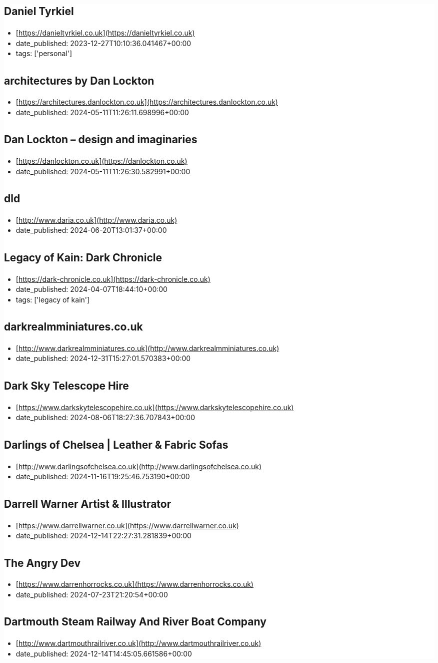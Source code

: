  ## Daniel Tyrkiel
 - [https://danieltyrkiel.co.uk](https://danieltyrkiel.co.uk)
 - date_published: 2023-12-27T10:10:36.041467+00:00
 - tags: ['personal']

 ## architectures by Dan Lockton
 - [https://architectures.danlockton.co.uk](https://architectures.danlockton.co.uk)
 - date_published: 2024-05-11T11:26:11.698996+00:00

 ## Dan Lockton – design and imaginaries
 - [https://danlockton.co.uk](https://danlockton.co.uk)
 - date_published: 2024-05-11T11:26:30.582991+00:00

 ## dld
 - [http://www.daria.co.uk](http://www.daria.co.uk)
 - date_published: 2024-06-20T13:01:37+00:00

 ## Legacy of Kain: Dark Chronicle
 - [https://dark-chronicle.co.uk](https://dark-chronicle.co.uk)
 - date_published: 2024-04-07T18:44:10+00:00
 - tags: ['legacy of kain']

 ## darkrealmminiatures.co.uk
 - [http://www.darkrealmminiatures.co.uk](http://www.darkrealmminiatures.co.uk)
 - date_published: 2024-12-31T15:27:01.570383+00:00

 ## Dark Sky Telescope Hire
 - [https://www.darkskytelescopehire.co.uk](https://www.darkskytelescopehire.co.uk)
 - date_published: 2024-08-06T18:27:36.707843+00:00

 ## Darlings of Chelsea | Leather & Fabric Sofas
 - [http://www.darlingsofchelsea.co.uk](http://www.darlingsofchelsea.co.uk)
 - date_published: 2024-11-16T19:25:46.753190+00:00

 ## Darrell Warner Artist & Illustrator
 - [https://www.darrellwarner.co.uk](https://www.darrellwarner.co.uk)
 - date_published: 2024-12-14T22:27:31.281839+00:00

 ## The Angry Dev
 - [https://www.darrenhorrocks.co.uk](https://www.darrenhorrocks.co.uk)
 - date_published: 2024-07-23T21:20:54+00:00

 ## Dartmouth Steam Railway And River Boat Company
 - [http://www.dartmouthrailriver.co.uk](http://www.dartmouthrailriver.co.uk)
 - date_published: 2024-12-14T14:45:05.661586+00:00
